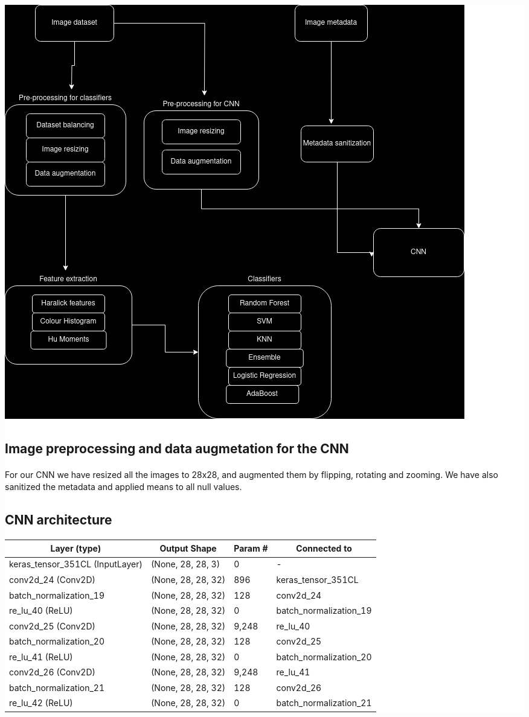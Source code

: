 ![img](examples/architecture.jpg)

## Image preprocessing and data augmetation for the CNN

For our CNN we have resized all the images to 28x28, and augmented them by flipping, rotating and zooming. We have also sanitized the metadata and applied means to all null values.

## CNN architecture

| Layer (type)                    | Output Shape       | Param #   | Connected to           |
| ------------------------------- | ------------------ | --------- | ---------------------- |
| keras_tensor_351CL (InputLayer) | (None, 28, 28, 3)  | 0         | -                      |
| conv2d_24 (Conv2D)              | (None, 28, 28, 32) | 896       | keras_tensor_351CL     |
| batch_normalization_19          | (None, 28, 28, 32) | 128       | conv2d_24              |
| re_lu_40 (ReLU)                 | (None, 28, 28, 32) | 0         | batch_normalization_19 |
| conv2d_25 (Conv2D)              | (None, 28, 28, 32) | 9,248     | re_lu_40               |
| batch_normalization_20          | (None, 28, 28, 32) | 128       | conv2d_25              |
| re_lu_41 (ReLU)                 | (None, 28, 28, 32) | 0         | batch_normalization_20 |
| conv2d_26 (Conv2D)              | (None, 28, 28, 32) | 9,248     | re_lu_41               |
| batch_normalization_21          | (None, 28, 28, 32) | 128       | conv2d_26              |
| re_lu_42 (ReLU)                 | (None, 28, 28, 32) | 0         | batch_normalization_21 |